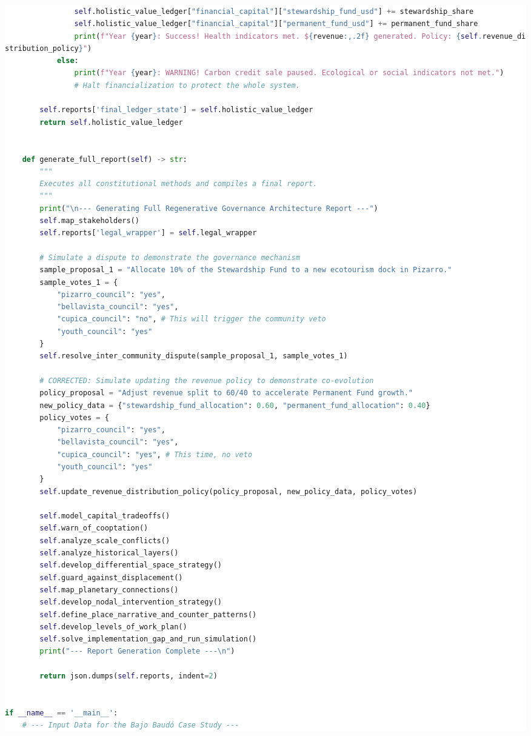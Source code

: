 ```python
                self.holistic_value_ledger["financial_capital"]["stewardship_fund_usd"] += stewardship_share
                self.holistic_value_ledger["financial_capital"]["permanent_fund_usd"] += permanent_fund_share
                print(f"Year {year}: Success! Health indicators met. ${revenue:,.2f} generated. Policy: {self.revenue_distribution_policy}")
            else:
                print(f"Year {year}: WARNING! Carbon credit sale paused. Ecological or social indicators not met.")
                # Halt financialization to protect the whole system.
    
        self.reports['final_ledger_state'] = self.holistic_value_ledger
        return self.holistic_value_ledger


    def generate_full_report(self) -> str:
        """
        Executes all constitutional methods and compiles a final report.
        """
        print("\n--- Generating Full Regenerative Governance Architecture Report ---")
        self.map_stakeholders()
        self.reports['legal_wrapper'] = self.legal_wrapper
    
        # Simulate a dispute to demonstrate the governance mechanism
        sample_proposal_1 = "Allocate 10% of the Stewardship Fund to a new ecotourism dock in Pizarro."
        sample_votes_1 = {
            "pizarro_council": "yes", 
            "bellavista_council": "yes", 
            "cupica_council": "no", # This will trigger the community veto
            "youth_council": "yes"
        }
        self.resolve_inter_community_dispute(sample_proposal_1, sample_votes_1)

        # CORRECTED: Simulate updating the revenue policy to demonstrate co-evolution
        policy_proposal = "Adjust revenue split to 60/40 to accelerate Permanent Fund growth."
        new_policy_data = {"stewardship_fund_allocation": 0.60, "permanent_fund_allocation": 0.40}
        policy_votes = {
            "pizarro_council": "yes",
            "bellavista_council": "yes",
            "cupica_council": "yes", # This time, no veto
            "youth_council": "yes"
        }
        self.update_revenue_distribution_policy(policy_proposal, new_policy_data, policy_votes)

        self.model_capital_tradeoffs()
        self.warn_of_cooptation()
        self.analyze_scale_conflicts()
        self.analyze_historical_layers()
        self.develop_differential_space_strategy()
        self.guard_against_displacement()
        self.map_planetary_connections()
        self.develop_nodal_intervention_strategy()
        self.define_place_narrative_and_counter_patterns()
        self.develop_levels_of_work_plan()
        self.solve_implementation_gap_and_run_simulation()
        print("--- Report Generation Complete ---\n")
    
        return json.dumps(self.reports, indent=2)


if __name__ == '__main__':
    # --- Input Data for the Bajo Baudó Case Study ---
```